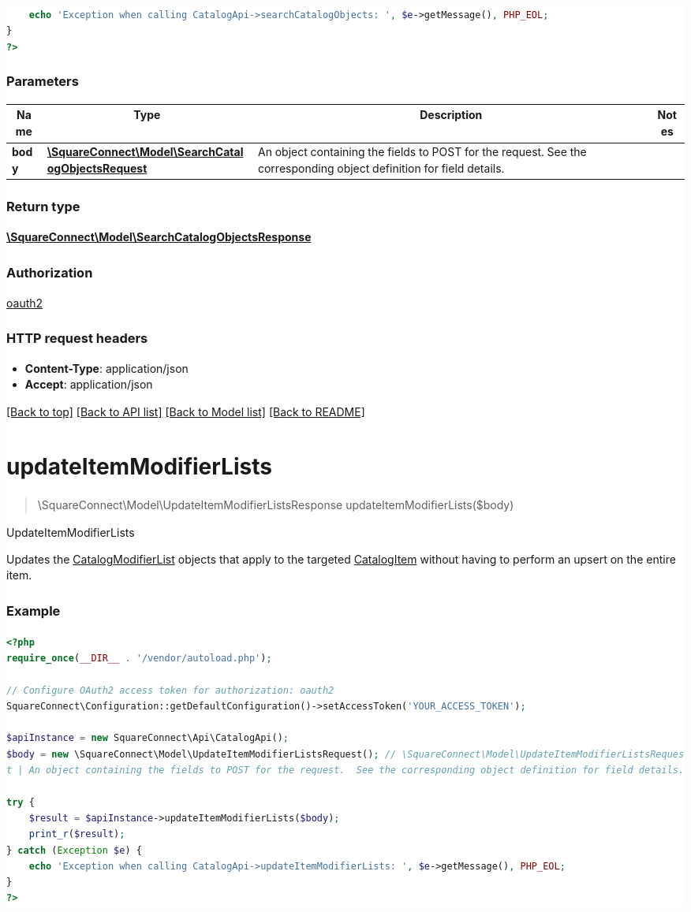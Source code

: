 ```php
    echo 'Exception when calling CatalogApi->searchCatalogObjects: ', $e->getMessage(), PHP_EOL;
}
?>
```

### Parameters

Name | Type | Description  | Notes
------------- | ------------- | ------------- | -------------
 **body** | [**\SquareConnect\Model\SearchCatalogObjectsRequest**](../Model/SearchCatalogObjectsRequest.md)| An object containing the fields to POST for the request.  See the corresponding object definition for field details. |

### Return type

[**\SquareConnect\Model\SearchCatalogObjectsResponse**](../Model/SearchCatalogObjectsResponse.md)

### Authorization

[oauth2](../../README.md#oauth2)

### HTTP request headers

 - **Content-Type**: application/json
 - **Accept**: application/json

[[Back to top]](#) [[Back to API list]](../../README.md#documentation-for-api-endpoints) [[Back to Model list]](../../README.md#documentation-for-models) [[Back to README]](../../README.md)

# **updateItemModifierLists**
> \SquareConnect\Model\UpdateItemModifierListsResponse updateItemModifierLists($body)

UpdateItemModifierLists

Updates the [CatalogModifierList](#type-catalogmodifierlist) objects that apply to the targeted [CatalogItem](#type-catalogitem) without having to perform an upsert on the entire item.

### Example
```php
<?php
require_once(__DIR__ . '/vendor/autoload.php');

// Configure OAuth2 access token for authorization: oauth2
SquareConnect\Configuration::getDefaultConfiguration()->setAccessToken('YOUR_ACCESS_TOKEN');

$apiInstance = new SquareConnect\Api\CatalogApi();
$body = new \SquareConnect\Model\UpdateItemModifierListsRequest(); // \SquareConnect\Model\UpdateItemModifierListsRequest | An object containing the fields to POST for the request.  See the corresponding object definition for field details.

try {
    $result = $apiInstance->updateItemModifierLists($body);
    print_r($result);
} catch (Exception $e) {
    echo 'Exception when calling CatalogApi->updateItemModifierLists: ', $e->getMessage(), PHP_EOL;
}
?>
```
